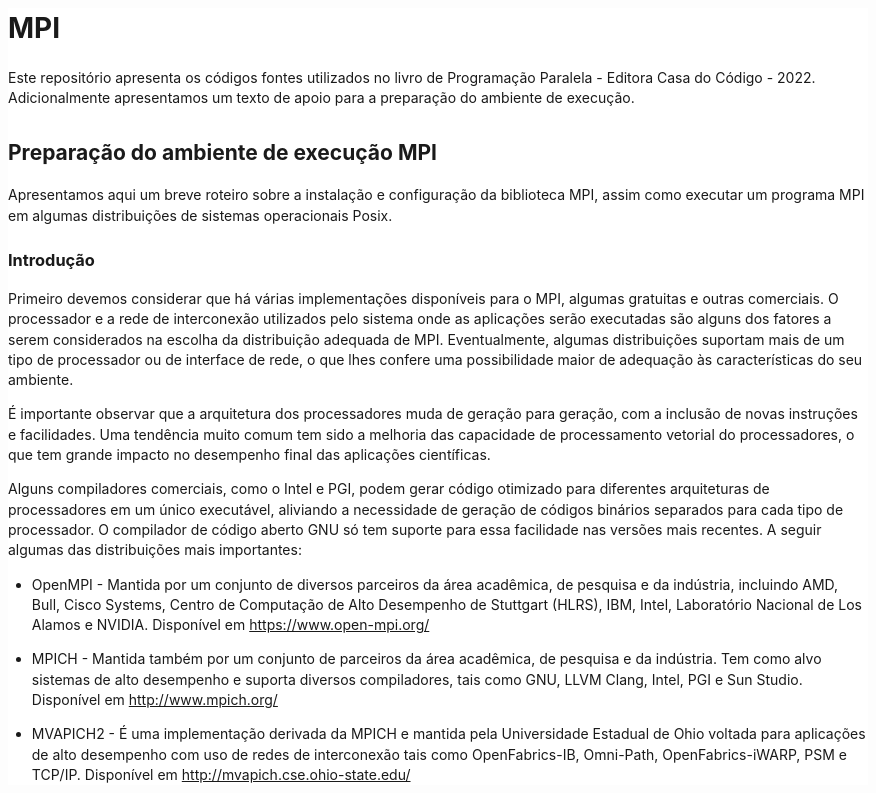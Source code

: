 # MPI

Este repositório apresenta os códigos fontes utilizados no livro de 
Programação Paralela - Editora Casa do Código - 2022. Adicionalmente 
apresentamos um texto de apoio para a preparação do ambiente de 
execução.

## Preparação do ambiente de execução MPI

Apresentamos aqui um breve roteiro sobre a instalação e configuração da
biblioteca MPI, assim como executar um programa MPI em algumas
distribuições de sistemas operacionais Posix.

### Introdução 

Primeiro devemos considerar que há várias implementações disponíveis
para o MPI, algumas gratuitas e outras comerciais. O processador e a
rede de interconexão utilizados pelo sistema onde as aplicações serão
executadas são alguns dos fatores a serem considerados na escolha da
distribuição adequada de MPI. Eventualmente, algumas distribuições
suportam mais de um tipo de processador ou de interface de rede, o que
lhes confere uma possibilidade maior de adequação às características do
seu ambiente.

É importante observar que a arquitetura dos processadores muda de
geração para geração, com a inclusão de novas instruções e facilidades.
Uma tendência muito comum tem sido a melhoria das capacidade de
processamento vetorial do processadores, o que tem grande impacto no
desempenho final das aplicações científicas.

Alguns compiladores comerciais, como o Intel e PGI, podem gerar código
otimizado para diferentes arquiteturas de processadores em um único
executável, aliviando a necessidade de geração de códigos binários
separados para cada tipo de processador. O compilador de código aberto
GNU só tem suporte para essa facilidade nas versões mais recentes. A
seguir algumas das distribuições mais importantes:

-   OpenMPI - Mantida por um conjunto de diversos parceiros da área
    acadêmica, de pesquisa e da indústria, incluindo AMD, Bull, Cisco
    Systems, Centro de Computação de Alto Desempenho de Stuttgart
    (HLRS), IBM, Intel, Laboratório Nacional de Los Alamos e NVIDIA.
    Disponível em <https://www.open-mpi.org/>

-   MPICH - Mantida também por um conjunto de parceiros da área
    acadêmica, de pesquisa e da indústria. Tem como alvo sistemas de
    alto desempenho e suporta diversos compiladores, tais como GNU, LLVM
    Clang, Intel, PGI e Sun Studio. Disponível em
    <http://www.mpich.org/>

-   MVAPICH2 - É uma implementação derivada da MPICH e mantida pela
    Universidade Estadual de Ohio voltada para aplicações de alto
    desempenho com uso de redes de interconexão tais como
    OpenFabrics-IB, Omni-Path, OpenFabrics-iWARP, PSM e TCP/IP.
    Disponível em <http://mvapich.cse.ohio-state.edu/>
